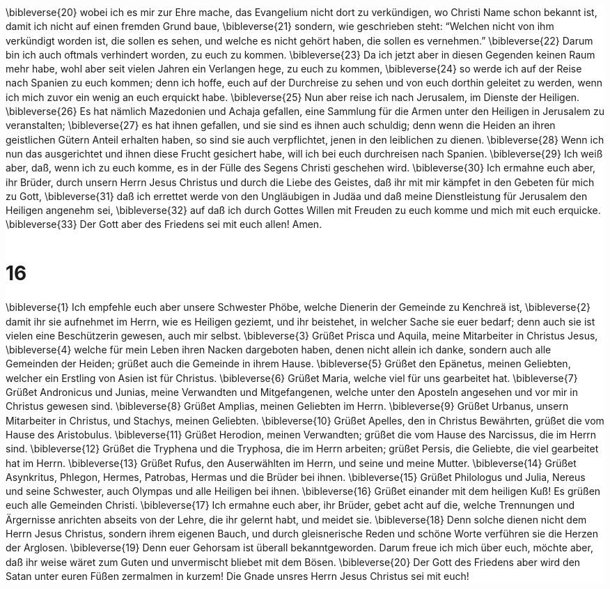 \bibleverse{20} wobei ich es mir zur Ehre mache, das Evangelium nicht dort zu verkündigen, wo Christi Name schon bekannt ist, damit ich nicht auf einen fremden Grund baue, 
\bibleverse{21} sondern, wie geschrieben steht: “Welchen nicht von ihm verkündigt worden ist, die sollen es sehen, und welche es nicht gehört haben, die sollen es vernehmen.” 
\bibleverse{22} Darum bin ich auch oftmals verhindert worden, zu euch zu kommen. 
\bibleverse{23} Da ich jetzt aber in diesen Gegenden keinen Raum mehr habe, wohl aber seit vielen Jahren ein Verlangen hege, zu euch zu kommen, 
\bibleverse{24} so werde ich auf der Reise nach Spanien zu euch kommen; denn ich hoffe, euch auf der Durchreise zu sehen und von euch dorthin geleitet zu werden, wenn ich mich zuvor ein wenig an euch erquickt habe. 
\bibleverse{25} Nun aber reise ich nach Jerusalem, im Dienste der Heiligen. 
\bibleverse{26} Es hat nämlich Mazedonien und Achaja gefallen, eine Sammlung für die Armen unter den Heiligen in Jerusalem zu veranstalten; 
\bibleverse{27} es hat ihnen gefallen, und sie sind es ihnen auch schuldig; denn wenn die Heiden an ihren geistlichen Gütern Anteil erhalten haben, so sind sie auch verpflichtet, jenen in den leiblichen zu dienen. 
\bibleverse{28} Wenn ich nun das ausgerichtet und ihnen diese Frucht gesichert habe, will ich bei euch durchreisen nach Spanien. 
\bibleverse{29} Ich weiß aber, daß, wenn ich zu euch komme, es in der Fülle des Segens Christi geschehen wird. 
\bibleverse{30} Ich ermahne euch aber, ihr Brüder, durch unsern Herrn Jesus Christus und durch die Liebe des Geistes, daß ihr mit mir kämpfet in den Gebeten für mich zu Gott, 
\bibleverse{31} daß ich errettet werde von den Ungläubigen in Judäa und daß meine Dienstleistung für Jerusalem den Heiligen angenehm sei, 
\bibleverse{32} auf daß ich durch Gottes Willen mit Freuden zu euch komme und mich mit euch erquicke. 
\bibleverse{33} Der Gott aber des Friedens sei mit euch allen! Amen. 

# 16 
\bibleverse{1} Ich empfehle euch aber unsere Schwester Phöbe, welche Dienerin der Gemeinde zu Kenchreä ist, 
\bibleverse{2} damit ihr sie aufnehmet im Herrn, wie es Heiligen geziemt, und ihr beistehet, in welcher Sache sie euer bedarf; denn auch sie ist vielen eine Beschützerin gewesen, auch mir selbst. 
\bibleverse{3} Grüßet Prisca und Aquila, meine Mitarbeiter in Christus Jesus, 
\bibleverse{4} welche für mein Leben ihren Nacken dargeboten haben, denen nicht allein ich danke, sondern auch alle Gemeinden der Heiden; grüßet auch die Gemeinde in ihrem Hause. 
\bibleverse{5} Grüßet den Epänetus, meinen Geliebten, welcher ein Erstling von Asien ist für Christus. 
\bibleverse{6} Grüßet Maria, welche viel für uns gearbeitet hat. 
\bibleverse{7} Grüßet Andronicus und Junias, meine Verwandten und Mitgefangenen, welche unter den Aposteln angesehen und vor mir in Christus gewesen sind. 
\bibleverse{8} Grüßet Amplias, meinen Geliebten im Herrn. 
\bibleverse{9} Grüßet Urbanus, unsern Mitarbeiter in Christus, und Stachys, meinen Geliebten. 
\bibleverse{10} Grüßet Apelles, den in Christus Bewährten, grüßet die vom Hause des Aristobulus. 
\bibleverse{11} Grüßet Herodion, meinen Verwandten; grüßet die vom Hause des Narcissus, die im Herrn sind. 
\bibleverse{12} Grüßet die Tryphena und die Tryphosa, die im Herrn arbeiten; grüßet Persis, die Geliebte, die viel gearbeitet hat im Herrn. 
\bibleverse{13} Grüßet Rufus, den Auserwählten im Herrn, und seine und meine Mutter. 
\bibleverse{14} Grüßet Asynkritus, Phlegon, Hermes, Patrobas, Hermas und die Brüder bei ihnen. 
\bibleverse{15} Grüßet Philologus und Julia, Nereus und seine Schwester, auch Olympas und alle Heiligen bei ihnen. 
\bibleverse{16} Grüßet einander mit dem heiligen Kuß! Es grüßen euch alle Gemeinden Christi. 
\bibleverse{17} Ich ermahne euch aber, ihr Brüder, gebet acht auf die, welche Trennungen und Ärgernisse anrichten abseits von der Lehre, die ihr gelernt habt, und meidet sie. 
\bibleverse{18} Denn solche dienen nicht dem Herrn Jesus Christus, sondern ihrem eigenen Bauch, und durch gleisnerische Reden und schöne Worte verführen sie die Herzen der Arglosen. 
\bibleverse{19} Denn euer Gehorsam ist überall bekanntgeworden. Darum freue ich mich über euch, möchte aber, daß ihr weise wäret zum Guten und unvermischt bliebet mit dem Bösen. 
\bibleverse{20} Der Gott des Friedens aber wird den Satan unter euren Füßen zermalmen in kurzem! Die Gnade unsres Herrn Jesus Christus sei mit euch! 